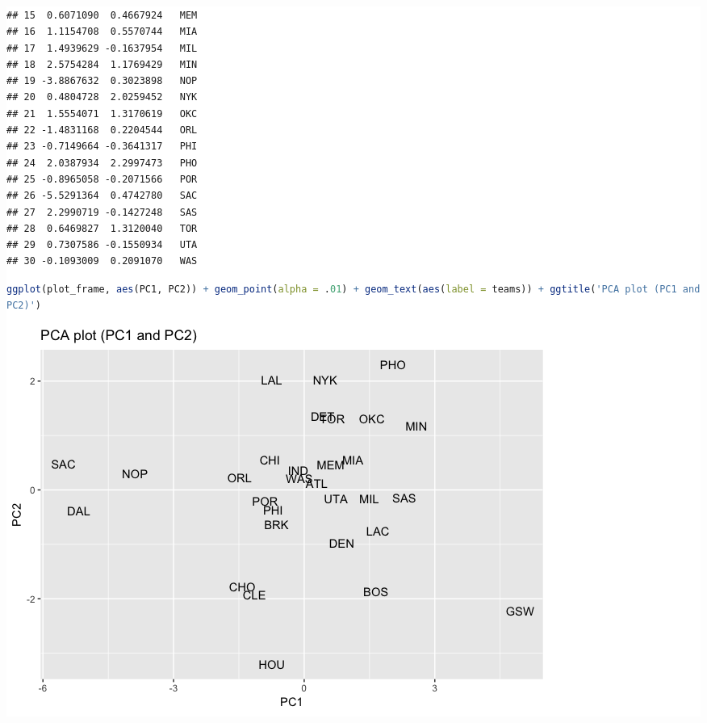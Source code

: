     ## 15  0.6071090  0.4667924   MEM
    ## 16  1.1154708  0.5570744   MIA
    ## 17  1.4939629 -0.1637954   MIL
    ## 18  2.5754284  1.1769429   MIN
    ## 19 -3.8867632  0.3023898   NOP
    ## 20  0.4804728  2.0259452   NYK
    ## 21  1.5554071  1.3170619   OKC
    ## 22 -1.4831168  0.2204544   ORL
    ## 23 -0.7149664 -0.3641317   PHI
    ## 24  2.0387934  2.2997473   PHO
    ## 25 -0.8965058 -0.2071566   POR
    ## 26 -5.5291364  0.4742780   SAC
    ## 27  2.2990719 -0.1427248   SAS
    ## 28  0.6469827  1.3120040   TOR
    ## 29  0.7307586 -0.1550934   UTA
    ## 30 -0.1093009  0.2091070   WAS

``` r
ggplot(plot_frame, aes(PC1, PC2)) + geom_point(alpha = .01) + geom_text(aes(label = teams)) + ggtitle('PCA plot (PC1 and PC2)')
```

![](Justin_Nelson_-_HW03_-_Ranking_files/figure-markdown_github/unnamed-chunk-4-1.png)